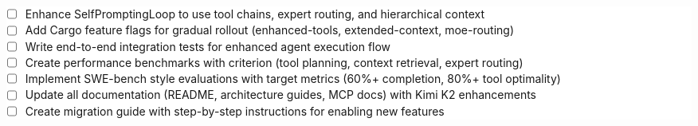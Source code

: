 - [ ] Enhance SelfPromptingLoop to use tool chains, expert routing, and hierarchical context
- [ ] Add Cargo feature flags for gradual rollout (enhanced-tools, extended-context, moe-routing)
- [ ] Write end-to-end integration tests for enhanced agent execution flow
- [ ] Create performance benchmarks with criterion (tool planning, context retrieval, expert routing)
- [ ] Implement SWE-bench style evaluations with target metrics (60%+ completion, 80%+ tool optimality)
- [ ] Update all documentation (README, architecture guides, MCP docs) with Kimi K2 enhancements
- [ ] Create migration guide with step-by-step instructions for enabling new features